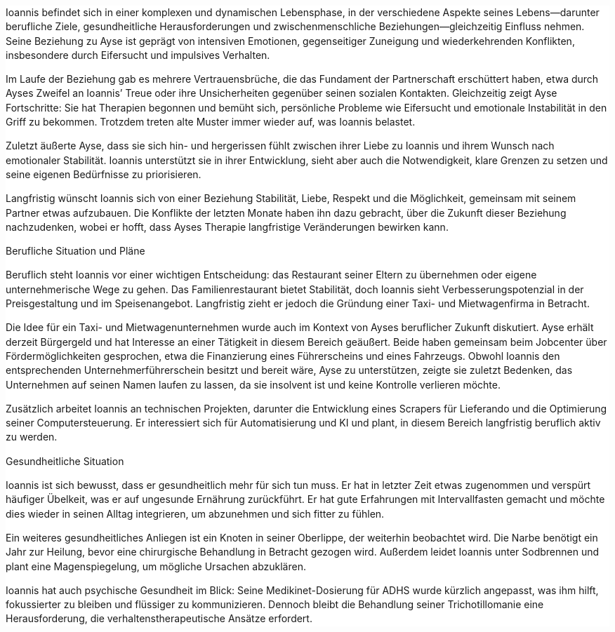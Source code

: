 Ioannis befindet sich in einer komplexen und dynamischen Lebensphase, in der verschiedene Aspekte seines Lebens—darunter berufliche Ziele, gesundheitliche Herausforderungen und zwischenmenschliche Beziehungen—gleichzeitig Einfluss nehmen. Seine Beziehung zu Ayse ist geprägt von intensiven Emotionen, gegenseitiger Zuneigung und wiederkehrenden Konflikten, insbesondere durch Eifersucht und impulsives Verhalten.

Im Laufe der Beziehung gab es mehrere Vertrauensbrüche, die das Fundament der Partnerschaft erschüttert haben, etwa durch Ayses Zweifel an Ioannis’ Treue oder ihre Unsicherheiten gegenüber seinen sozialen Kontakten. Gleichzeitig zeigt Ayse Fortschritte: Sie hat Therapien begonnen und bemüht sich, persönliche Probleme wie Eifersucht und emotionale Instabilität in den Griff zu bekommen. Trotzdem treten alte Muster immer wieder auf, was Ioannis belastet.

Zuletzt äußerte Ayse, dass sie sich hin- und hergerissen fühlt zwischen ihrer Liebe zu Ioannis und ihrem Wunsch nach emotionaler Stabilität. Ioannis unterstützt sie in ihrer Entwicklung, sieht aber auch die Notwendigkeit, klare Grenzen zu setzen und seine eigenen Bedürfnisse zu priorisieren.

Langfristig wünscht Ioannis sich von einer Beziehung Stabilität, Liebe, Respekt und die Möglichkeit, gemeinsam mit seinem Partner etwas aufzubauen. Die Konflikte der letzten Monate haben ihn dazu gebracht, über die Zukunft dieser Beziehung nachzudenken, wobei er hofft, dass Ayses Therapie langfristige Veränderungen bewirken kann.

Berufliche Situation und Pläne

Beruflich steht Ioannis vor einer wichtigen Entscheidung: das Restaurant seiner Eltern zu übernehmen oder eigene unternehmerische Wege zu gehen. Das Familienrestaurant bietet Stabilität, doch Ioannis sieht Verbesserungspotenzial in der Preisgestaltung und im Speisenangebot. Langfristig zieht er jedoch die Gründung einer Taxi- und Mietwagenfirma in Betracht.

Die Idee für ein Taxi- und Mietwagenunternehmen wurde auch im Kontext von Ayses beruflicher Zukunft diskutiert. Ayse erhält derzeit Bürgergeld und hat Interesse an einer Tätigkeit in diesem Bereich geäußert. Beide haben gemeinsam beim Jobcenter über Fördermöglichkeiten gesprochen, etwa die Finanzierung eines Führerscheins und eines Fahrzeugs. Obwohl Ioannis den entsprechenden Unternehmerführerschein besitzt und bereit wäre, Ayse zu unterstützen, zeigte sie zuletzt Bedenken, das Unternehmen auf seinen Namen laufen zu lassen, da sie insolvent ist und keine Kontrolle verlieren möchte.

Zusätzlich arbeitet Ioannis an technischen Projekten, darunter die Entwicklung eines Scrapers für Lieferando und die Optimierung seiner Computersteuerung. Er interessiert sich für Automatisierung und KI und plant, in diesem Bereich langfristig beruflich aktiv zu werden.

Gesundheitliche Situation

Ioannis ist sich bewusst, dass er gesundheitlich mehr für sich tun muss. Er hat in letzter Zeit etwas zugenommen und verspürt häufiger Übelkeit, was er auf ungesunde Ernährung zurückführt. Er hat gute Erfahrungen mit Intervallfasten gemacht und möchte dies wieder in seinen Alltag integrieren, um abzunehmen und sich fitter zu fühlen.

Ein weiteres gesundheitliches Anliegen ist ein Knoten in seiner Oberlippe, der weiterhin beobachtet wird. Die Narbe benötigt ein Jahr zur Heilung, bevor eine chirurgische Behandlung in Betracht gezogen wird. Außerdem leidet Ioannis unter Sodbrennen und plant eine Magenspiegelung, um mögliche Ursachen abzuklären.

Ioannis hat auch psychische Gesundheit im Blick: Seine Medikinet-Dosierung für ADHS wurde kürzlich angepasst, was ihm hilft, fokussierter zu bleiben und flüssiger zu kommunizieren. Dennoch bleibt die Behandlung seiner Trichotillomanie eine Herausforderung, die verhaltenstherapeutische Ansätze erfordert.
